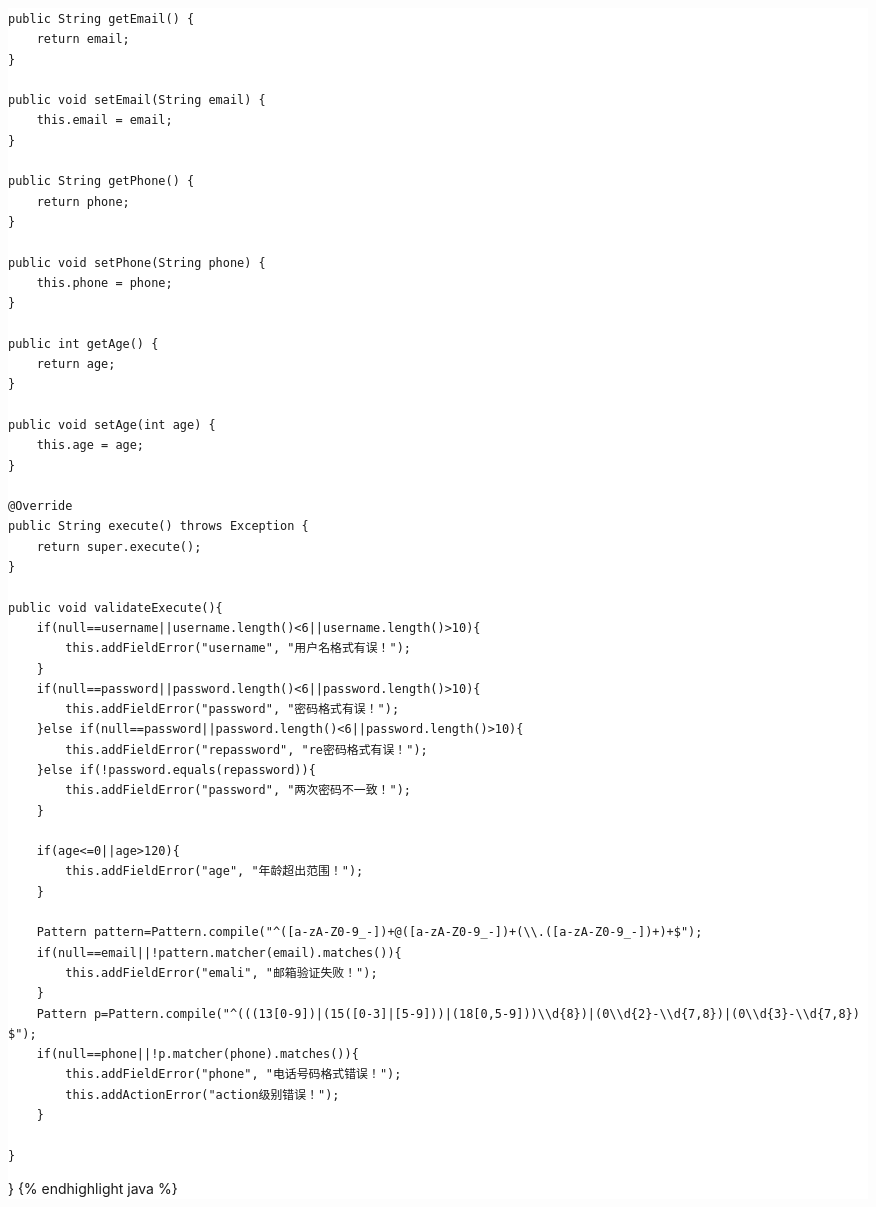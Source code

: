 	public String getEmail() {
		return email;
	}

	public void setEmail(String email) {
		this.email = email;
	}

	public String getPhone() {
		return phone;
	}

	public void setPhone(String phone) {
		this.phone = phone;
	}

	public int getAge() {
		return age;
	}

	public void setAge(int age) {
		this.age = age;
	}

	@Override
	public String execute() throws Exception {
		return super.execute();
	}

	public void validateExecute(){
		if(null==username||username.length()<6||username.length()>10){
			this.addFieldError("username", "用户名格式有误！");
		}
		if(null==password||password.length()<6||password.length()>10){
			this.addFieldError("password", "密码格式有误！");
		}else if(null==password||password.length()<6||password.length()>10){
			this.addFieldError("repassword", "re密码格式有误！");
		}else if(!password.equals(repassword)){
			this.addFieldError("password", "两次密码不一致！");
		}

		if(age<=0||age>120){
			this.addFieldError("age", "年龄超出范围！");
		}

		Pattern pattern=Pattern.compile("^([a-zA-Z0-9_-])+@([a-zA-Z0-9_-])+(\\.([a-zA-Z0-9_-])+)+$");
		if(null==email||!pattern.matcher(email).matches()){
			this.addFieldError("emali", "邮箱验证失败！");
		}
		Pattern p=Pattern.compile("^(((13[0-9])|(15([0-3]|[5-9]))|(18[0,5-9]))\\d{8})|(0\\d{2}-\\d{7,8})|(0\\d{3}-\\d{7,8})$");
		if(null==phone||!p.matcher(phone).matches()){
			this.addFieldError("phone", "电话号码格式错误！");
			this.addActionError("action级别错误！");
		}

	}
}
{% endhighlight java %}
